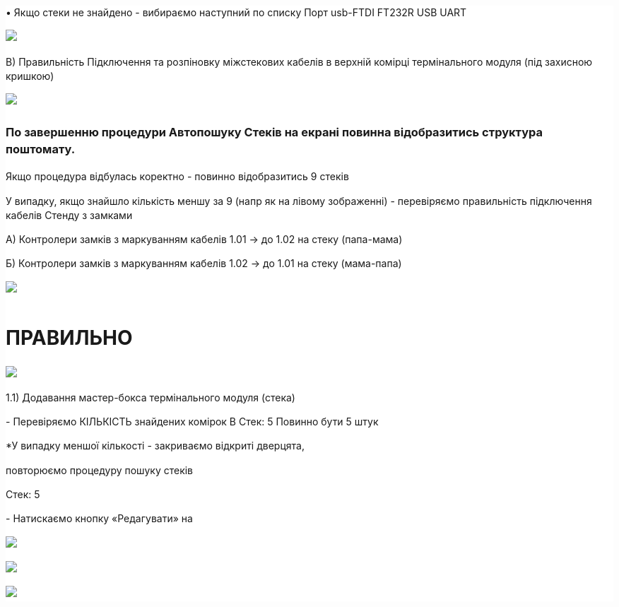  

• Якщо стеки не знайдено \- вибираємо наступний по списку Порт usb-FTDI FT232R USB UART

  

![](allegro/Рисунок5.png)

  

В) Правильність Підключення та розпіновку міжстекових кабелів в верхній комірці термінального модуля (під захисною кришкою)

![](allegro/Рисунок6.png)

  

### По завершенню процедури Автопошуку Стеків на екрані повинна відобразитись структура поштомату.

Якщо процедура відбулась коректно \- повинно відобразитись 9 стеків

У випадку, якщо знайшло кількість меншу за 9 (напр як на лівому зображенні) - перевіряємо правильність підключення кабелів Стенду з замками

А) Контролери замків з маркуванням кабелів 1.01 -> до 1.02 на стеку (папа-мама)

Б) Контролери замків з маркуванням кабелів 1.02 -> до 1.01 на стеку (мама-папа)

![](allegro/Рисунок7.png)

ПРАВИЛЬНО
=========

![](allegro/Рисунок8.png)

  

1.1) Додавання мастер-бокса термінального модуля (стека)

\- Перевіряємо КІЛЬКІСТЬ знайдених комірок В Стек: 5 Повинно бути 5 штук

\*У випадку меншої кількості \- закриваємо відкриті дверцята,

повторюємо процедуру пошуку стеків

Стек: 5

  

\- Натискаємо кнопку «Редагувати» на

![](allegro/Рисунок9.png)

  

![](allegro/Рисунок10.png)

  

![](allegro/Рисунок11.png)

  